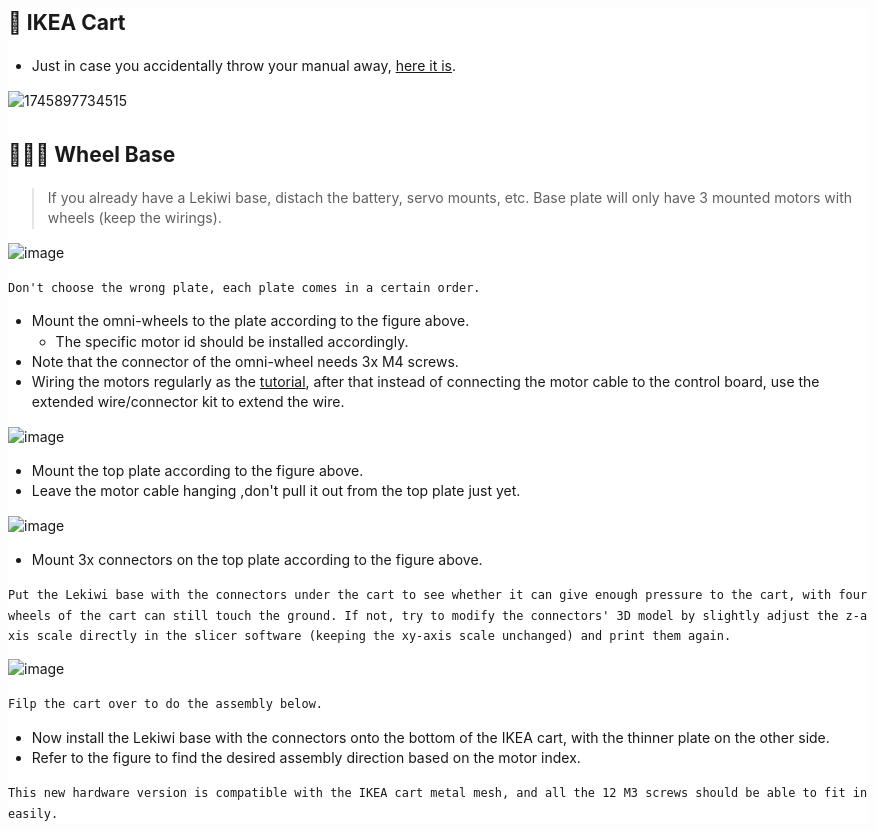 ## 🛒 IKEA Cart

- Just in case you accidentally throw your manual away, [here it is](https://github.com/Vector-Wangel/XLeRobot/blob/main/others/Manuals_raskog_utility_cart.pdf).

<img width="925" alt="1745897734515" src="https://github.com/user-attachments/assets/f9f95840-5080-4084-bebb-ea456a097d55" />

## 🧑‍🦼‍➡ Wheel Base

> If you already have a Lekiwi base, distach the battery, servo mounts, etc. Base plate will only have 3 mounted motors with wheels (keep the wirings).
>

![image](https://github.com/user-attachments/assets/4599c9d0-3ce3-40e8-9a8e-d21e1e5feb01)

```{note}
Don't choose the wrong plate, each plate comes in a certain order.
```

- Mount the omni-wheels to the plate according to the figure above.
  - The specific motor id should be installed accordingly.
- Note that the connector of the omni-wheel needs 3x M4 screws.
- Wiring the motors regularly as the [tutorial](https://github.com/SIGRobotics-UIUC/LeKiwi/blob/main/Assembly.md#2-bottom-plate-assembly), after that instead of connecting the motor cable to the control board, use the extended wire/connector kit to extend the wire.

![image](https://github.com/user-attachments/assets/ac4ab4b4-6488-4e07-8349-e4167bf417f6)

- Mount the top plate according to the figure above.
- Leave the motor cable hanging ,don't pull it out from the top plate just yet.

![image](https://github.com/user-attachments/assets/651c7e03-6bdd-47de-8ab6-f9157ced06fe)

- Mount 3x connectors on the top plate according to the figure above.

```{tip}
Put the Lekiwi base with the connectors under the cart to see whether it can give enough pressure to the cart, with four wheels of the cart can still touch the ground. If not, try to modify the connectors' 3D model by slightly adjust the z-axis scale directly in the slicer software (keeping the xy-axis scale unchanged) and print them again.
```

![image](https://github.com/user-attachments/assets/c6bd27ec-6a2e-42ea-aee4-bb28079ccaf0)


```{tip}
Filp the cart over to do the assembly below.
```

- Now install the Lekiwi base with the connectors onto the bottom of the IKEA cart, with the thinner plate on the other side.
- Refer to the figure to find the desired assembly direction based on the motor index. 

```{note}
This new hardware version is compatible with the IKEA cart metal mesh, and all the 12 M3 screws should be able to fit in easily.
```
